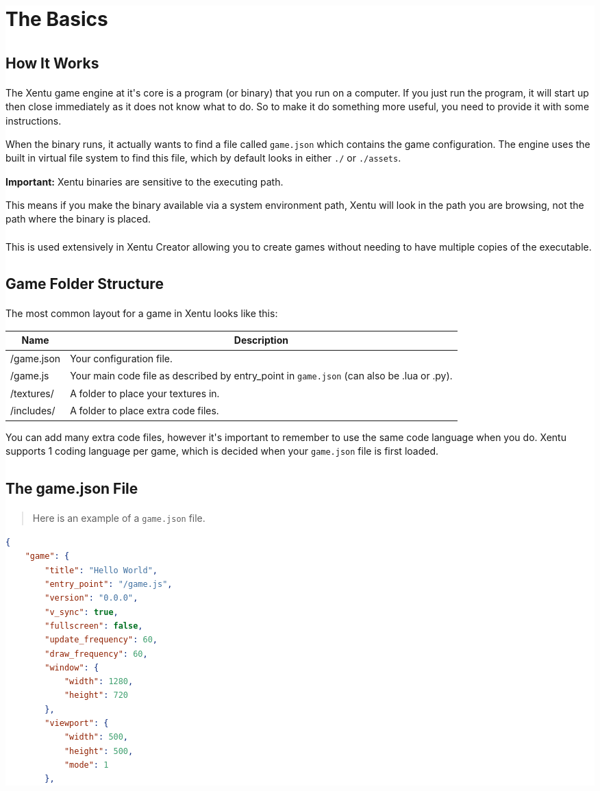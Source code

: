# The Basics

## How It Works

The Xentu game engine at it's core is a program (or binary) that you run on a 
computer. If you just run the program, it will start up then close immediately 
as it does not know what to do. So to make it do something more useful, you 
need to provide it with some instructions.

When the binary runs, it actually wants to find a file called `game.json` which
contains the game configuration. The engine uses the built in virtual file system
to find this file, which by default looks in either `./` or `./assets`.

<aside class="notice">
<b>Important:</b> Xentu binaries are sensitive to the executing path.
</aside>

This means if you make the binary available via a system environment path, Xentu 
will look in the path you are browsing, not the path where the binary is 
placed.
<br /><br />
This is used extensively in Xentu Creator allowing you to create games without
needing to have multiple copies of the executable.


## Game Folder Structure

The most common layout for a game in Xentu looks like this:

Name | Description
---- | -----------
/game.json | Your configuration file.
/game.js | Your main code file as described by entry_point in `game.json` (can also be .lua or .py).
/textures/ | A folder to place your textures in.
/includes/ | A folder to place extra code files.

You can add many extra code files, however it's important to remember to use the
same code language when you do. Xentu supports 1 coding language per game, which
is decided when your `game.json` file is first loaded.


## The game.json File

> Here is an example of a `game.json` file.

```json
{
	"game": {
		"title": "Hello World",
		"entry_point": "/game.js",
		"version": "0.0.0",
		"v_sync": true,
		"fullscreen": false,
		"update_frequency": 60,
		"draw_frequency": 60,
		"window": {
			"width": 1280,
			"height": 720
		},
		"viewport": {
			"width": 500,
			"height": 500,
			"mode": 1
		},
```